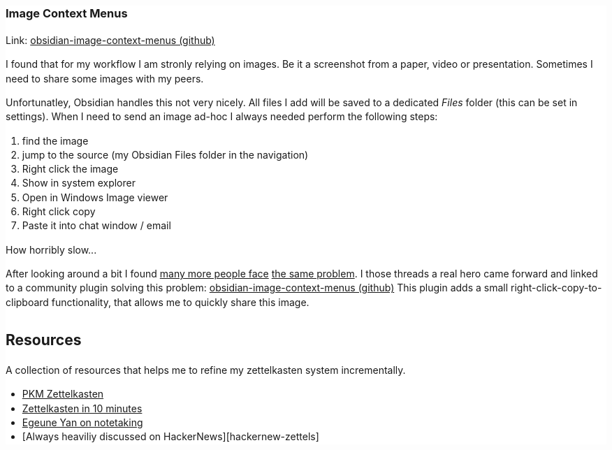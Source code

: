 ### Image Context Menus
Link: [obsidian-image-context-menus (github)][obsidian-image-context-menus]

I found that for my workflow I am stronly relying on images.
Be it a screenshot from a paper, video or presentation.
Sometimes I need to share some images with my peers.

Unfortunatley, Obsidian handles this not very nicely.
All files I add will be saved to a dedicated _Files_ folder (this can be set in settings).
When I need to send an image ad-hoc I always needed perform the following steps:

1. find the image
2. jump to the source (my Obsidian Files folder in the navigation)
3. Right click the image
4. Show in system explorer
5. Open in Windows Image viewer
6. Right click copy
7. Paste it into chat window / email

How horribly slow...

After looking around a bit I found [many more people face][copy-image-forum-post-1] [the same problem][copy-image-forum-post-2].
I those threads a real hero came forward and linked to a community plugin solving this problem: [obsidian-image-context-menus (github)][obsidian-image-context-menus]
This plugin adds a small right-click-copy-to-clipboard functionality, that allows me to quickly share this image.

## Resources
A collection of resources that helps me to refine my zettelkasten system incrementally.

- [PKM Zettelkasten][pkm-zettelkasten]
- [Zettelkasten in 10 minutes][zettelkasten-10-mins]
- [Egeune Yan on notetaking][eugene-obsidian]
- [Always heaviliy discussed on HackerNews][hackernew-zettels]


[obsidian]: https://obsidian.md/
[karpathy]: https://karpathy.ai/
[pkm-zettelkasten]: https://zk.zettel.page/
[zettelkasten-10-mins]: https://blog.viktomas.com/posts/slip-box/
[obsidian-time-format-forum]: https://forum.obsidian.md/t/properties-let-the-user-customize-the-way-dates-times-are-displayed-independently-from-os/64139/58
[obsidian-dataview]: https://github.com/blacksmithgu/obsidian-dataview
[digital-garden]: https://nesslabs.com/digital-garden-set-up
[zettelkasten-system]: https://zk.zettel.page/zettelkasten
[onenote]: https://www.onenote.com/?public=1&omkt=de-DE
[onenote-sucks]: https://answers.microsoft.com/en-us/msoffice/forum/all/windows-10-onenote-app-sucks/bcf7aea9-5123-4fba-8301-8b7a2db47083
[vim-notetaking]: https://www.youtube.com/watch?v=5ht8NYkU9wQ
[complex-zettel-system]: https://github.com/groepl/Obsidian-Templates
[zettelkasten-obsidian-search]: https://www.youtube.com/results?search_query=zettelkasten+obsidian
[obsidian-beginner]: https://www.youtube.com/watch?v=oYoHKy72Qy0
[weekly-15-5s]: https://lethain.com/weekly-updates/
[obsidian-properies]: https://help.obsidian.md/Editing+and+formatting/Properties
[obsidian-variables]: https://publish.obsidian.md/shellcommands/Variables/Variables+-+general+principles
[elevator-pitch]: https://en.wikipedia.org/wiki/Elevator_pitch
[scr-framework]: https://slideworks.io/resources/how-to-use-McKinseys-scr-framework-with-examples
[eisenhower-matrix]: https://en.wikipedia.org/wiki/Time_management#The_Eisenhower_Method
[admonitions-repo]: https://github.com/javalent/admonitions
[obsidian-new-tab]: https://github.com/patleeman/obsidian-open-in-new-tab
[obsidian-git-repo]: https://github.com/denolehov/obsidian-git
[obsidian-image-context-menus]: https://github.com/NomarCub/obsidian-copy-url-in-preview
[eugene-obsidian]: https://eugeneyan.com/writing/note-taking-zettelkasten/
[new-tab-native]: https://forum.obsidian.md/t/click-links-files-to-open-in-new-tab-by-default/7347
[hackernews-zettels]: https://hn.algolia.com/?q=zettelkasten
[zettelkasten-step-by-step]: https://www.youtube.com/watch?v=ziE6UExsOrs
[copy-image-forum-post-1]: https://support.microsoft.com/en-au/office/get-started-with-copilot-in-microsoft-teams-meetings-0bf9dd3c-96f7-44e2-8bb8-790bedf066b1
[copy-image-forum-post-2]: https://forum.obsidian.md/t/double-click-or-right-click-on-image-in-preview-mode-to-open-in-external-viewer/11406
